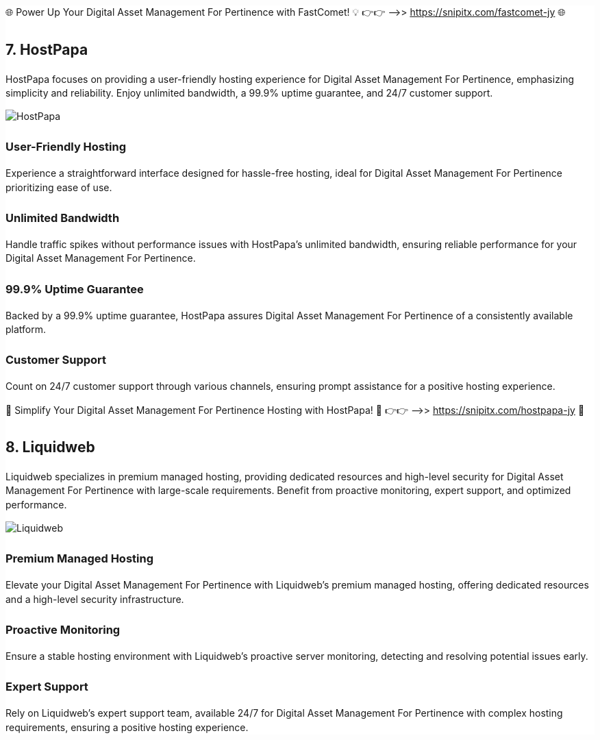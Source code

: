 🌐 Power Up Your Digital Asset Management For Pertinence with FastComet! 💡
👉👉 -->> https://snipitx.com/fastcomet-jy 🌐

## 7. HostPapa

HostPapa focuses on providing a user-friendly hosting experience for Digital Asset Management For Pertinence, emphasizing simplicity and reliability. Enjoy unlimited bandwidth, a 99.9% uptime guarantee, and 24/7 customer support.

![HostPapa](https://i.imgur.com/ouDTkvl.jpeg "HostPapa Hosting")

### User-Friendly Hosting
Experience a straightforward interface designed for hassle-free hosting, ideal for Digital Asset Management For Pertinence prioritizing ease of use.

### Unlimited Bandwidth
Handle traffic spikes without performance issues with HostPapa’s unlimited bandwidth, ensuring reliable performance for your Digital Asset Management For Pertinence.

### 99.9% Uptime Guarantee
Backed by a 99.9% uptime guarantee, HostPapa assures Digital Asset Management For Pertinence of a consistently available platform.

### Customer Support
Count on 24/7 customer support through various channels, ensuring prompt assistance for a positive hosting experience.

🌈 Simplify Your Digital Asset Management For Pertinence Hosting with HostPapa! 🚀
👉👉 -->> https://snipitx.com/hostpapa-jy 🚀

## 8. Liquidweb

Liquidweb specializes in premium managed hosting, providing dedicated resources and high-level security for Digital Asset Management For Pertinence with large-scale requirements. Benefit from proactive monitoring, expert support, and optimized performance.

![Liquidweb](https://i.imgur.com/4IvT9SC.jpeg "Liquidweb Hosting")

### Premium Managed Hosting
Elevate your Digital Asset Management For Pertinence with Liquidweb’s premium managed hosting, offering dedicated resources and a high-level security infrastructure.

### Proactive Monitoring
Ensure a stable hosting environment with Liquidweb’s proactive server monitoring, detecting and resolving potential issues early.

### Expert Support
Rely on Liquidweb’s expert support team, available 24/7 for Digital Asset Management For Pertinence with complex hosting requirements, ensuring a positive hosting experience.

